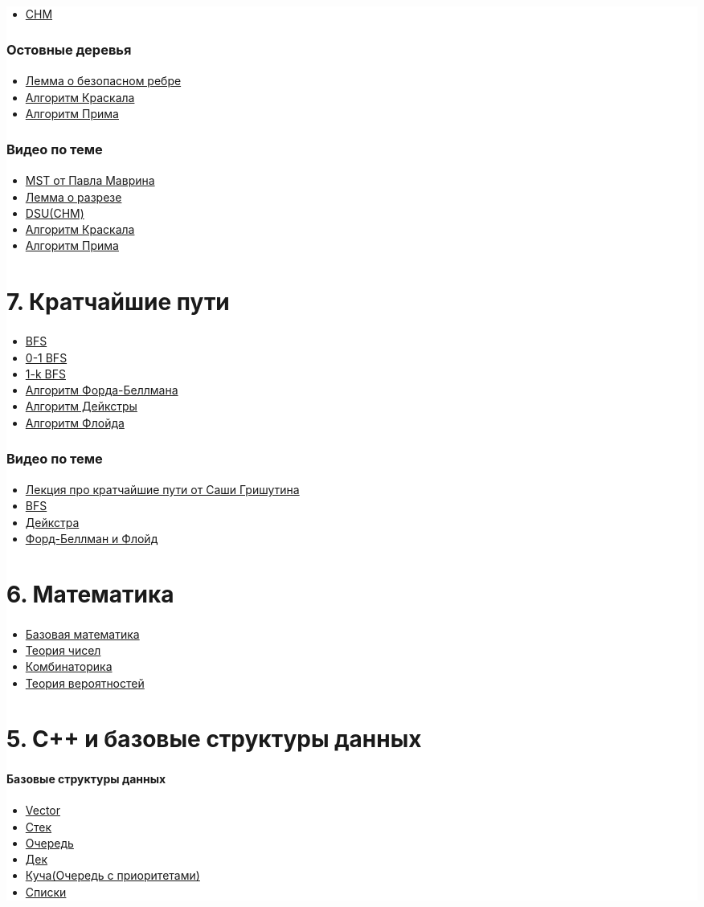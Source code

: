   - [СНМ](СНМ "wikilink")

### Остовные деревья

  - [Лемма о безопасном ребре](Лемма_о_безопасном_ребре "wikilink")
  - [Алгоритм Краскала](Алгоритм_Краскала "wikilink")
  - [Алгоритм Прима](Алгоритм_Прима "wikilink")

### Видео по теме

  - [MST от Павла Маврина](https://www.youtube.com/watch?v=VmNPG__osBE)
  - [Лемма о
    разрезе](https://www.youtube.com/watch?v=VmNPG__osBE#t=03m45s)
  - [DSU(СНМ)](https://www.youtube.com/watch?v=r6JVt4NIR1Y)
  - [Алгоритм
    Краскала](https://www.youtube.com/watch?v=VmNPG__osBE#t=12m09s)
  - [Алгоритм
    Прима](https://www.youtube.com/watch?v=VmNPG__osBE#t=30m39s)

# 7\. Кратчайшие пути

  - [BFS](BFS "wikilink")
  - [0-1 BFS](0-1_BFS "wikilink")
  - [1-k BFS](1-k_BFS "wikilink")
  - [Алгоритм Форда-Беллмана](Алгоритм_Форда-Беллмана "wikilink")
  - [Алгоритм Дейкстры](Алгоритм_Дейкстры "wikilink")
  - [Алгоритм Флойда](Алгоритм_Флойда "wikilink")

### Видео по теме

  - [Лекция про кратчайшие пути от Саши
    Гришутина](https://www.youtube.com/watch?v=O5n1ORyECAY&list=PL4_hYwCyhAvYikJXQHwKCOe1i7So13ZNc&index=9)
  - [BFS](https://www.youtube.com/watch?v=GJkCzQo-rAc)
  - [Дейкстра](https://www.youtube.com/watch?v=GJkCzQo-rAc#t=18m16s)
  - [Форд-Беллман и Флойд](https://www.youtube.com/watch?v=0drmQj1RsEQ)

# 6\. Математика

  - [Базовая математика](Базовая_математика "wikilink")
  - [Теория чисел](Теория_чисел "wikilink")
  - [Комбинаторика](Комбинаторика "wikilink")
  - [Теория вероятностей](Теория_вероятностей "wikilink")

# 5\. С++ и базовые структуры данных

#### Базовые структуры данных

  - [Vector](Vector "wikilink")
  - [Стек](Стек "wikilink")
  - [Очередь](Очередь "wikilink")
  - [Дек](Дек "wikilink")
  - [Куча(Очередь с
    приоритетами)](Куча\(Очередь_с_приоритетами\) "wikilink")
  - [Списки](Списки "wikilink")
